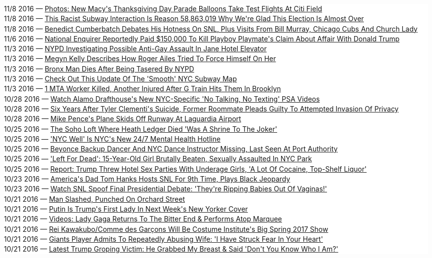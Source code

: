 11/8 2016 — [Photos: New Macy's Thanksgiving Day Parade Balloons Take Test Flights At Citi Field](https://web.archive.org/web/20161108030432/http://gothamist.com/2016/11/07/photos_new_macys_thanksgiving_day_p.php)  
11/8 2016 — [This Racist Subway Interaction Is Reason 58,863,019 Why We're Glad This Election Is Almost Over](https://web.archive.org/web/20161108030432/http://gothamist.com/2016/11/07/subway_trump_racism.php)  
11/8 2016 — [Benedict Cumberbatch Debates His Hotness On SNL, Plus Visits From Bill Murray, Chicago Cubs And Church Lady](https://web.archive.org/web/20161108030432/http://gothamist.com/2016/11/06/benedict_cumberbatch_debates_his_ho.php)  
11/6 2016 — [National Enquirer Reportedly Paid $150,000 To Kill Playboy Playmate's Claim About Affair With Donald Trump](https://web.archive.org/web/20161106061219/http://gothamist.com/2016/11/05/national_enquirer_reportedly_paid_1.php)  
11/3 2016 — [NYPD Investigating Possible Anti-Gay Assault In Jane Hotel Elevator](https://web.archive.org/web/20161103191816/http://gothamist.com/2016/11/03/nypd_halloween_revelers_made_anti-g.php)  
11/3 2016 — [Megyn Kelly Describes How Roger Ailes Tried To Force Himself On Her](https://web.archive.org/web/20161103191816/http://gothamist.com/2016/11/03/megyn_kelly_ailes_fox.php)  
11/3 2016 — [Bronx Man Dies After Being Tasered By NYPD](https://web.archive.org/web/20161103191816/http://gothamist.com/2016/11/03/bronx_man_taser_nypd.php)  
11/3 2016 — [Check Out This Update Of The 'Smooth' NYC Subway Map](https://web.archive.org/web/20161103191816/http://gothamist.com/2016/11/02/smooth_subway_map_nyc.php)  
11/3 2016 — [1 MTA Worker Killed, Another Injured After G Train Hits Them In Brooklyn](https://web.archive.org/web/20161103191816/http://gothamist.com/2016/11/03/mta_worker_killed_g_train.php)  
10/28 2016 — [Watch Alamo Drafthouse's New NYC-Specific 'No Talking, No Texting' PSA Videos](https://web.archive.org/web/20161028104526/http://gothamist.com/2016/10/27/watch_alamo_drafthouses_new_nyc-spe.php)  
10/28 2016 — [Six Years After Tyler Clementi's Suicide, Former Roommate Pleads Guilty To Attempted Invasion Of Privacy](https://web.archive.org/web/20161028104526/http://gothamist.com/2016/10/27/dharun_ravi_tyler_clementis_roommat.php)  
10/28 2016 — [Mike Pence's Plane Skids Off Runway At Laguardia Airport](https://web.archive.org/web/20161028104526/http://gothamist.com/2016/10/27/mike_pence_lga.php)  
10/25 2016 — [The Soho Loft Where Heath Ledger Died 'Was A Shrine To The Joker'](https://web.archive.org/web/20161025134657/http://gothamist.com/2016/10/24/heath_ledgers_loft_joker.php)  
10/25 2016 — ['NYC Well' Is NYC's New 24/7 Mental Health Hotline](https://web.archive.org/web/20161025134657/http://gothamist.com/2016/10/24/nyc_launches_247_mental_health_hotl.php)  
10/25 2016 — [Beyonce Backup Dancer And NYC Dance Instructor Missing, Last Seen At Port Authority](https://web.archive.org/web/20161025134657/http://gothamist.com/2016/10/24/beyonce_backup_dancer_and_dance_ins.php)  
10/25 2016 — ['Left For Dead': 15-Year-Old Girl Brutally Beaten, Sexually Assaulted In NYC Park](https://web.archive.org/web/20161025134657/http://gothamist.com/2016/10/25/bronx_park_beating.php)  
10/25 2016 — [Report: Trump Threw Hotel Sex Parties With Underage Girls, 'A Lot Of Cocaine, Top-Shelf Liquor'](https://web.archive.org/web/20161025134657/http://gothamist.com/2016/10/25/report_trump_did_trump_stuff.php)  
10/23 2016 — [America's Dad Tom Hanks Hosts SNL For 9th Time, Plays Black Jeopardy](https://web.archive.org/web/20161023225251/http://gothamist.com/2016/10/23/americas_dad_tom_hanks_hosts_snl_fo.php)  
10/23 2016 — [Watch SNL Spoof Final Presidential Debate: 'They're Ripping Babies Out Of Vaginas!' ](https://web.archive.org/web/20161023225251/http://gothamist.com/2016/10/23/snl_cold_open_debate_tom_hanks.php)  
10/21 2016 — [Man Slashed, Punched On Orchard Street](https://web.archive.org/web/20161021182610/http://gothamist.com/2016/10/21/orchard_street_slashing.php)  
10/21 2016 — [Putin Is Trump's First Lady In Next Week's New Yorker Cover](https://web.archive.org/web/20161021182610/http://gothamist.com/2016/10/21/putin_is_trumps_first_lady_in_new_n.php)  
10/21 2016 — [Videos: Lady Gaga Returns To The Bitter End &amp; Performs Atop Marquee](https://web.archive.org/web/20161021182610/http://gothamist.com/2016/10/21/videos_lady_gaga_returns_to_the_bit.php)  
10/21 2016 — [Rei Kawakubo/Comme des Garçons Will Be Costume Institute's Big Spring 2017 Show](https://web.archive.org/web/20161021182610/http://gothamist.com/2016/10/21/rei_kawakubocomme_des_garcons_will.php)  
10/21 2016 — [Giants Player Admits To Repeatedly Abusing Wife: 'I Have Struck Fear In Your Heart'](https://web.archive.org/web/20161021182610/http://gothamist.com/2016/10/20/giants_player_admits_to_repeatedly.php)  
10/21 2016 — [Latest Trump Groping Victim: He Grabbed My Breast &amp; Said 'Don't You Know Who I Am?'](https://web.archive.org/web/20161021182610/http://gothamist.com/2016/10/20/trump_groping_us_open.php)  